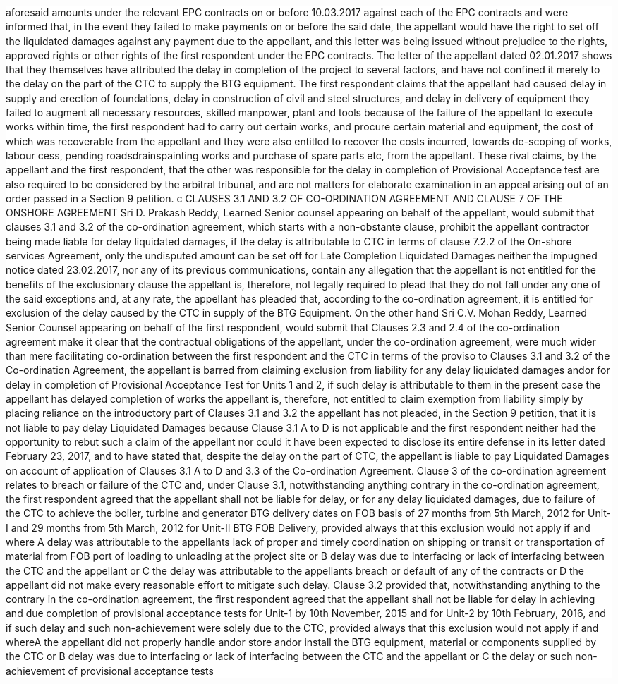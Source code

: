 aforesaid amounts under the relevant EPC contracts on or before 10.03.2017 against each of the EPC contracts and were informed that, in the event they failed to make payments on or before the said date, the appellant would have the right to set off the liquidated damages against any payment due to the appellant, and this letter was being issued without prejudice to the rights, approved rights or other rights of the first respondent under the EPC contracts. The letter of the appellant dated 02.01.2017 shows that they themselves have attributed the delay in completion of the project to several factors, and have not confined it merely to the delay on the part of the CTC to supply the BTG equipment. The first respondent claims that the appellant had caused delay in supply and erection of foundations, delay in construction of civil and steel structures, and delay in delivery of equipment they failed to augment all necessary resources, skilled manpower, plant and tools because of the failure of the appellant to execute works within time, the first respondent had to carry out certain works, and procure certain material and equipment, the cost of which was recoverable from the appellant and they were also entitled to recover the costs incurred, towards de-scoping of works, labour cess, pending roadsdrainspainting works and purchase of spare parts etc, from the appellant. These rival claims, by the appellant and the first respondent, that the other was responsible for the delay in completion of Provisional Acceptance test are also required to be considered by the arbitral tribunal, and are not matters for elaborate examination in an appeal arising out of an order passed in a Section 9 petition. c CLAUSES 3.1 AND 3.2 OF CO-ORDINATION AGREEMENT AND CLAUSE 7 OF THE ONSHORE AGREEMENT Sri D. Prakash Reddy, Learned Senior counsel appearing on behalf of the appellant, would submit that clauses 3.1 and 3.2 of the co-ordination agreement, which starts with a non-obstante clause, prohibit the appellant contractor being made liable for delay liquidated damages, if the delay is attributable to CTC in terms of clause 7.2.2 of the On-shore services Agreement, only the undisputed amount can be set off for Late Completion Liquidated Damages neither the impugned notice dated 23.02.2017, nor any of its previous communications, contain any allegation that the appellant is not entitled for the benefits of the exclusionary clause the appellant is, therefore, not legally required to plead that they do not fall under any one of the said exceptions and, at any rate, the appellant has pleaded that, according to the co-ordination agreement, it is entitled for exclusion of the delay caused by the CTC in supply of the BTG Equipment. On the other hand Sri C.V. Mohan Reddy, Learned Senior Counsel appearing on behalf of the first respondent, would submit that Clauses 2.3 and 2.4 of the co-ordination agreement make it clear that the contractual obligations of the appellant, under the co-ordination agreement, were much wider than mere facilitating co-ordination between the first respondent and the CTC in terms of the proviso to Clauses 3.1 and 3.2 of the Co-ordination Agreement, the appellant is barred from claiming exclusion from liability for any delay liquidated damages andor for delay in completion of Provisional Acceptance Test for Units 1 and 2, if such delay is attributable to them in the present case the appellant has delayed completion of works the appellant is, therefore, not entitled to claim exemption from liability simply by placing reliance on the introductory part of Clauses 3.1 and 3.2 the appellant has not pleaded, in the Section 9 petition, that it is not liable to pay delay Liquidated Damages because Clause 3.1 A to D is not applicable and the first respondent neither had the opportunity to rebut such a claim of the appellant nor could it have been expected to disclose its entire defense in its letter dated February 23, 2017, and to have stated that, despite the delay on the part of CTC, the appellant is liable to pay Liquidated Damages on account of application of Clauses 3.1 A to D and 3.3 of the Co-ordination Agreement. Clause 3 of the co-ordination agreement relates to breach or failure of the CTC and, under Clause 3.1, notwithstanding anything contrary in the co-ordination agreement, the first respondent agreed that the appellant shall not be liable for delay, or for any delay liquidated damages, due to failure of the CTC to achieve the boiler, turbine and generator BTG delivery dates on FOB basis of 27 months from 5th March, 2012 for Unit-I and 29 months from 5th March, 2012 for Unit-II BTG FOB Delivery, provided always that this exclusion would not apply if and where A delay was attributable to the appellants lack of proper and timely coordination on shipping or transit or transportation of material from FOB port of loading to unloading at the project site or B delay was due to interfacing or lack of interfacing between the CTC and the appellant or C the delay was attributable to the appellants breach or default of any of the contracts or D the appellant did not make every reasonable effort to mitigate such delay. Clause 3.2 provided that, notwithstanding anything to the contrary in the co-ordination agreement, the first respondent agreed that the appellant shall not be liable for delay in achieving and due completion of provisional acceptance tests for Unit-1 by 10th November, 2015 and for Unit-2 by 10th February, 2016, and if such delay and such non-achievement were solely due to the CTC, provided always that this exclusion would not apply if and whereA the appellant did not properly handle andor store andor install the BTG equipment, material or components supplied by the CTC or B delay was due to interfacing or lack of interfacing between the CTC and the appellant or C the delay or such non-achievement of provisional acceptance tests